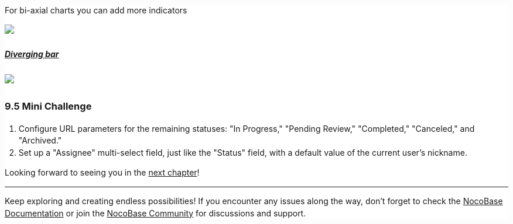 For bi-axial charts you can add more indicators

![](https://static-docs.nocobase.com/Solution/202411162133541731764034.png)

##### [Diverging bar](https://docs-cn.nocobase.com/handbook/data-visualization-echarts/diverging-bar)

![](https://static-docs.nocobase.com/Solution/202411162136401731764200.png)

### 9.5 Mini Challenge

1. Configure URL parameters for the remaining statuses: "In Progress," "Pending Review," "Completed," "Canceled," and "Archived."
2. Set up a "Assignee" multi-select field, just like the "Status" field, with a default value of the current user’s nickname.

Looking forward to seeing you in the [next chapter](https://www.nocobase.com/en/tutorials/project-tutorial-task-dashboard-part-2)!

---

Keep exploring and creating endless possibilities! If you encounter any issues along the way, don’t forget to check the [NocoBase Documentation](https://docs.nocobase.com/) or join the [NocoBase Community](https://forum.nocobase.com/) for discussions and support.
